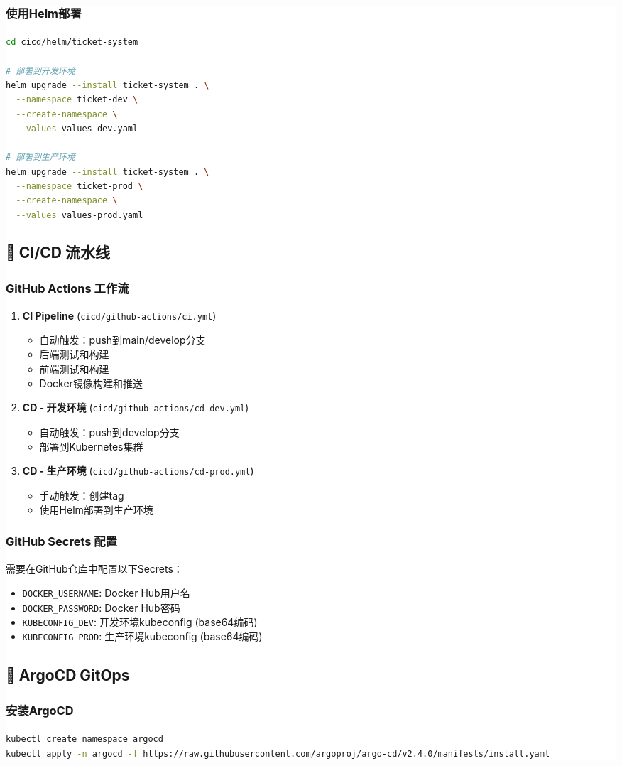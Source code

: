### 使用Helm部署
```bash
cd cicd/helm/ticket-system

# 部署到开发环境
helm upgrade --install ticket-system . \
  --namespace ticket-dev \
  --create-namespace \
  --values values-dev.yaml

# 部署到生产环境
helm upgrade --install ticket-system . \
  --namespace ticket-prod \
  --create-namespace \
  --values values-prod.yaml
```

## 🔄 CI/CD 流水线

### GitHub Actions 工作流

1. **CI Pipeline** (`cicd/github-actions/ci.yml`)
   - 自动触发：push到main/develop分支
   - 后端测试和构建
   - 前端测试和构建
   - Docker镜像构建和推送

2. **CD - 开发环境** (`cicd/github-actions/cd-dev.yml`)
   - 自动触发：push到develop分支
   - 部署到Kubernetes集群

3. **CD - 生产环境** (`cicd/github-actions/cd-prod.yml`)
   - 手动触发：创建tag
   - 使用Helm部署到生产环境

### GitHub Secrets 配置
需要在GitHub仓库中配置以下Secrets：
- `DOCKER_USERNAME`: Docker Hub用户名
- `DOCKER_PASSWORD`: Docker Hub密码
- `KUBECONFIG_DEV`: 开发环境kubeconfig (base64编码)
- `KUBECONFIG_PROD`: 生产环境kubeconfig (base64编码)

## 🚀 ArgoCD GitOps

### 安装ArgoCD
```bash
kubectl create namespace argocd
kubectl apply -n argocd -f https://raw.githubusercontent.com/argoproj/argo-cd/v2.4.0/manifests/install.yaml
```

